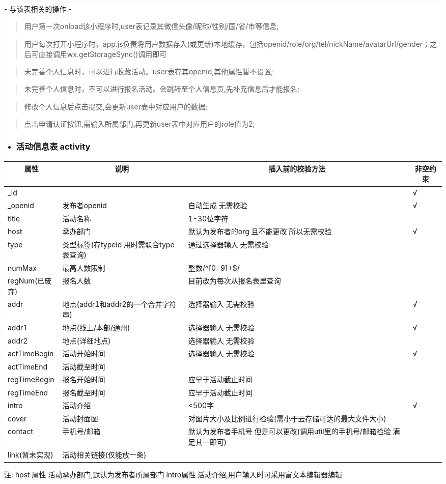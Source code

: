 \- 与该表相关的操作 -
> 用户第一次onload该小程序时,user表记录其微信头像/昵称/性别/国/省/市等信息;

> 用户每次打开小程序时，app.js负责将用户数据存入(或更新)本地缓存，包括openid/role/org/tel/nickName/avatarUrl/gender；之后可直接调用wx.getStorageSync()调用即可

> 未完善个人信息时，可以进行收藏活动。user表存其openid,其他属性暂不设置;

> 未完善个人信息时，不可以进行报名活动。会跳转至个人信息页,先补充信息后才能报名;

> 修改个人信息后点击提交,会更新user表中对应用户的数据;

> 点击申请认证按钮,需输入所属部门,再更新user表中对应用户的role值为2;

 
 
 * ### 活动信息表 activity

|   属性		 |  	说明	   					|  插入前的校验方法 		 |非空约束|
| ------ 		|	 ---- 	 					  | ------|-- |
|\_id   	   |  								|  										 |√|
|\_openid		| 发布者openid					   |  自动生成 无需校验							  		   |√|
|  title  		| 活动名称 						  |  1-30位字符		 		  			||
|  host  		| 承办部门						  |  默认为发布者的org 且不能更改 所以无需校验		 	   |√|
| type   	   | 类型标签(存typeid 用时需联合type表查询)			|  通过选择器输入 无需校验 			||
| numMax  		|  最高人数限制 					  |  整数/^[0-9]+$/								||
| regNum(已废弃)|  报名人数 					  |  目前改为每次从报名表里查询							||
| addr  		   |  地点(addr1和addr2的一个合并字符串)		 					|  选择器输入 无需校验			|√|
| addr1  		|  地点(线上/本部/通州)		 					|  选择器输入 无需校验			|√|
| addr2  		|  地点(详细地点)		 					|  选择器输入 无需校验			||
| actTimeBegin  |  活动开始时间					|  选择器输入 无需校验			|√|
| actTimeEnd   |  活动截至时间					|  										||
| regTimeBegin  |  报名开始时间					 |  应早于活动截止时间					 ||
| regTimeEnd   |  报名截至时间					|  应早于活动截止时间						||
| intro       |  活动介绍					   |  <500字								  |√|
| cover 		|  活动封面图					|  对图片大小及比例进行检验(需小于云存储可达的最大文件大小)	||
| contact  		|  手机号/邮箱 	  |  	默认为发布者手机号  但是可以更改(调用util里的手机号/邮箱检验 满足其一即可)		||
| link(暂未实现)  		|  活动相关链接(仅能放一条) 	  |  			||

注:
host 属性 活动承办部门,默认为发布者所属部门
intro属性 活动介绍,用户输入时可采用富文本编辑器编辑

